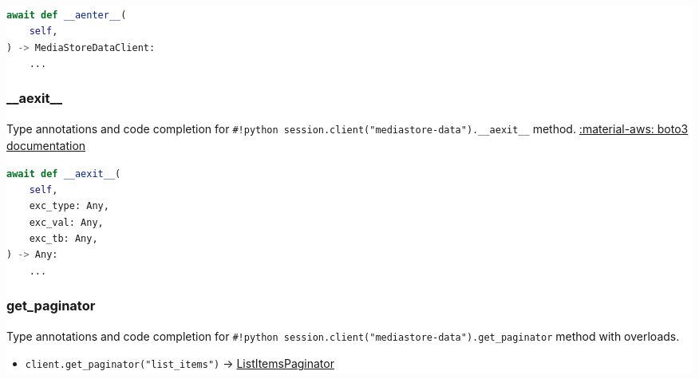 ```python title="Method definition"
await def __aenter__(
    self,
) -> MediaStoreDataClient:
    ...
```


### \_\_aexit\_\_



Type annotations and code completion for `#!python session.client("mediastore-data").__aexit__` method.
[:material-aws: boto3 documentation](https://boto3.amazonaws.com/v1/documentation/api/latest/reference/services/mediastore-data.html#MediaStoreData.Client.__aexit__)

```python title="Method definition"
await def __aexit__(
    self,
    exc_type: Any,
    exc_val: Any,
    exc_tb: Any,
) -> Any:
    ...
```




### get_paginator

Type annotations and code completion for `#!python session.client("mediastore-data").get_paginator` method with overloads.

- `client.get_paginator("list_items")` -> [ListItemsPaginator](./paginators.md#listitemspaginator)




